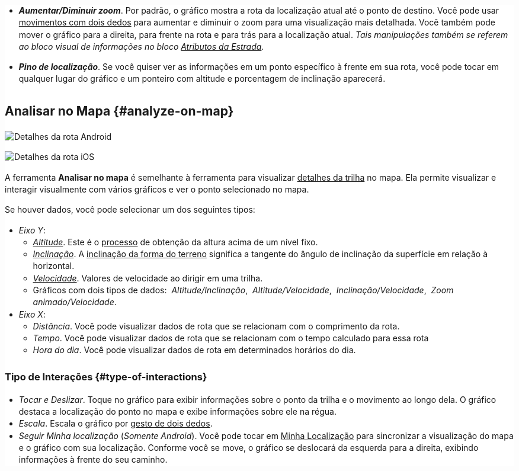- ***Aumentar/Diminuir zoom***. Por padrão, o gráfico mostra a rota da localização atual até o ponto de destino. Você pode usar [movimentos com dois dedos](../../map/interact-with-map.md#gestures) para aumentar e diminuir o zoom para uma visualização mais detalhada. Você também pode mover o gráfico para a direita, para frente na rota e para trás para a localização atual. *Tais manipulações também se referem ao bloco visual de informações no bloco [Atributos da Estrada](#road-attributes).*

- ***Pino de localização***. Se você quiser ver as informações em um ponto específico à frente em sua rota, você pode tocar em qualquer lugar do gráfico e um ponteiro com altitude e porcentagem de inclinação aparecerá.


## Analisar no Mapa {#analyze-on-map}

<Tabs groupId="operating-systems" queryString="current-os">

<TabItem value="android" label="Android">

![Detalhes da rota Android](@site/static/img/navigation/route/navigation_route_analiz_andr.png)

</TabItem>

<TabItem value="ios" label="iOS">

![Detalhes da rota iOS](@site/static/img/navigation/route/navigation_route_analiz_ios.png)

</TabItem>

</Tabs>

A ferramenta **Analisar no mapa** é semelhante à ferramenta para visualizar [detalhes da trilha](../../map/tracks/index.md#analyze-track-on-map) no mapa. Ela permite visualizar e interagir visualmente com vários gráficos e ver o ponto selecionado no mapa.

Se houver dados, você pode selecionar um dos seguintes tipos:

- *Eixo Y*:
   - [*Altitude*](../../map/tracks/track-context-menu.md#altitude). Este é o [processo](https://wiki.openstreetmap.org/wiki/Altitude) de obtenção da altura acima de um nível fixo.
   - [*Inclinação*](https://wiki.openstreetmap.org/wiki/Key:incline). A [inclinação da forma do terreno](https://en.wikipedia.org/wiki/Grade_(slope)) significa a tangente do ângulo de inclinação da superfície em relação à horizontal.
   - [*Velocidade*](../../map/tracks/track-context-menu.md#speed). Valores de velocidade ao dirigir em uma trilha.
   - Gráficos com dois tipos de dados: &nbsp;*Altitude/Inclinação*, &nbsp;*Altitude/Velocidade*, &nbsp;*Inclinação/Velocidade*, &nbsp;*Zoom animado/Velocidade*.
- *Eixo X*:
   - *Distância*. Você pode visualizar dados de rota que se relacionam com o comprimento da rota.
   - *Tempo*. Você pode visualizar dados de rota que se relacionam com o tempo calculado para essa rota
   - *Hora do dia*. Você pode visualizar dados de rota em determinados horários do dia.


### Tipo de Interações {#type-of-interactions}

- *Tocar e Deslizar*. Toque no gráfico para exibir informações sobre o ponto da trilha e o movimento ao longo dela. O gráfico destaca a localização do ponto no mapa e exibe informações sobre ele na régua.
- *Escala*. Escala o gráfico por [gesto de dois dedos](../../map/interact-with-map.md#gestures).
- *Seguir Minha localização* (*Somente Android*). Você pode tocar em [Minha Localização](../../map/interact-with-map.md#my-location-and-zoom) para sincronizar a visualização do mapa e o gráfico com sua localização. Conforme você se move, o gráfico se deslocará da esquerda para a direita, exibindo informações à frente do seu caminho.
